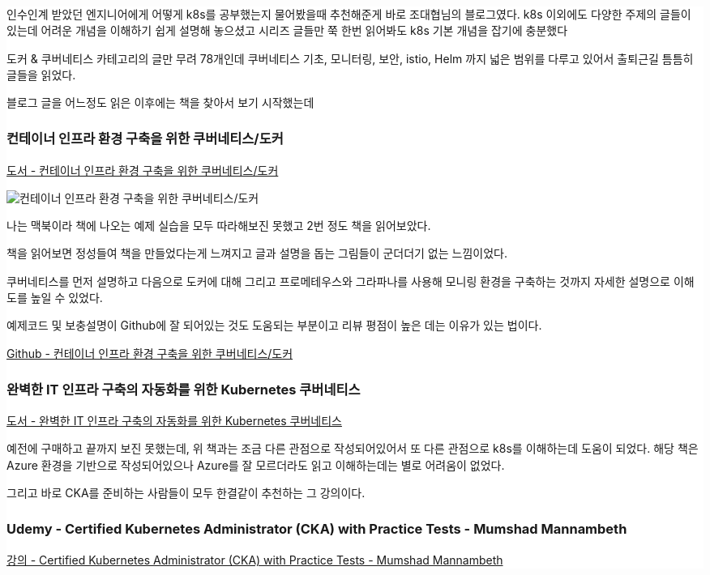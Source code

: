 인수인계 받았던 엔지니어에게 어떻게 k8s를 공부했는지 물어봤을때 추천해준게 바로 조대협님의 블로그였다. k8s 이외에도 다양한 주제의 글들이 있는데 어려운 개념을 이해하기 쉽게 설명해 놓으셨고 시리즈 글들만 쭉 한번 읽어봐도 k8s 기본 개념을 잡기에 충분했다

도커 & 쿠버네티스 카테고리의 글만 무려 78개인데 쿠버네티스 기초, 모니터링, 보안, istio, Helm 까지 넓은 범위를 다루고 있어서 출퇴근길 틈틈히 글들을 읽었다.

블로그 글을 어느정도 읽은 이후에는 책을 찾아서 보기 시작했는데

### 컨테이너 인프라 환경 구축을 위한 쿠버네티스/도커

[도서 - 컨테이너 인프라 환경 구축을 위한 쿠버네티스/도커](https://www.aladin.co.kr/m/mproduct.aspx?ItemId=273111259)

![컨테이너 인프라 환경 구축을 위한 쿠버네티스/도커](http://image.kyobobook.co.kr/images/book/xlarge/743/x9791165215743.jpg)

나는 맥북이라 책에 나오는 예제 실습을 모두 따라해보진 못했고 2번 정도 책을 읽어보았다.

책을 읽어보면 정성들여 책을 만들었다는게 느껴지고 글과 설명을 돕는 그림들이 군더더기 없는 느낌이었다.

쿠버네티스를 먼저 설명하고 다음으로 도커에 대해 그리고 프로메테우스와 그라파나를 사용해 모니링 환경을 구축하는 것까지 자세한 설명으로 이해도를 높일 수 있었다.

예제코드 및 보충설명이 Github에 잘 되어있는 것도 도움되는 부분이고 리뷰 평점이 높은 데는 이유가 있는 법이다.

[Github - 컨테이너 인프라 환경 구축을 위한 쿠버네티스/도커](https://github.com/sysnet4admin/_Book_k8sInfra)

### 완벽한 IT 인프라 구축의 자동화를 위한 Kubernetes 쿠버네티스

[도서 - 완벽한 IT 인프라 구축의 자동화를 위한 Kubernetes 쿠버네티스](https://www.aladin.co.kr/m/mproduct.aspx?ItemId=214296525)

예전에 구매하고 끝까지 보진 못했는데, 위 책과는 조금 다른 관점으로 작성되어있어서 또 다른 관점으로 k8s를 이해하는데 도움이 되었다. 해당 책은 Azure 환경을 기반으로 작성되어있으나 Azure를 잘 모르더라도 읽고 이해하는데는 별로 어려움이 없었다.



그리고 바로 CKA를 준비하는 사람들이 모두 한결같이 추천하는 그 강의이다.

### Udemy - Certified Kubernetes Administrator (CKA) with Practice Tests - Mumshad Mannambeth

[강의 - Certified Kubernetes Administrator (CKA) with Practice Tests - Mumshad Mannambeth](https://kmooc.udemy.com/course/certified-kubernetes-administrator-with-practice-tests/)
